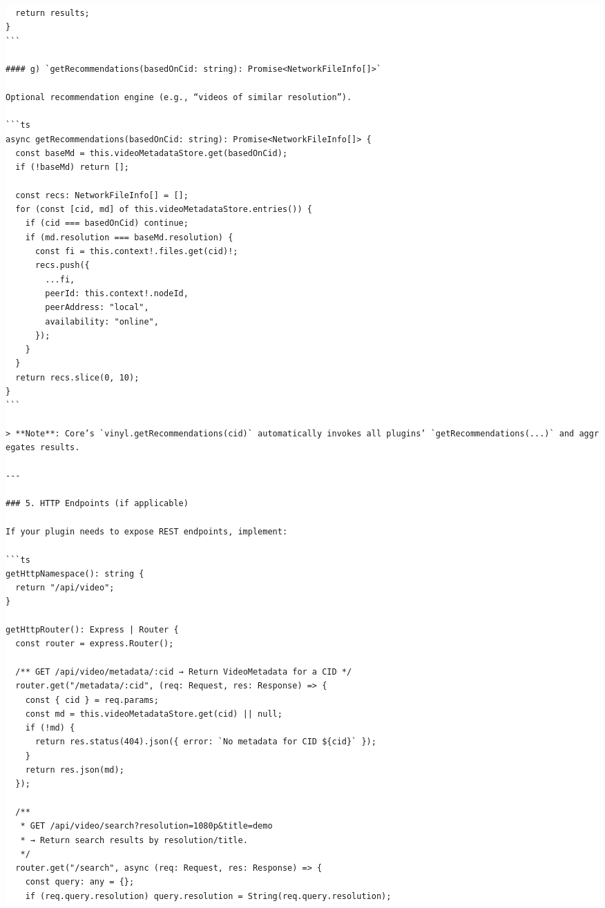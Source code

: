 ````
  return results;
}
```

#### g) `getRecommendations(basedOnCid: string): Promise<NetworkFileInfo[]>`

Optional recommendation engine (e.g., “videos of similar resolution”).

```ts
async getRecommendations(basedOnCid: string): Promise<NetworkFileInfo[]> {
  const baseMd = this.videoMetadataStore.get(basedOnCid);
  if (!baseMd) return [];

  const recs: NetworkFileInfo[] = [];
  for (const [cid, md] of this.videoMetadataStore.entries()) {
    if (cid === basedOnCid) continue;
    if (md.resolution === baseMd.resolution) {
      const fi = this.context!.files.get(cid)!;
      recs.push({
        ...fi,
        peerId: this.context!.nodeId,
        peerAddress: "local",
        availability: "online",
      });
    }
  }
  return recs.slice(0, 10);
}
```

> **Note**: Core’s `vinyl.getRecommendations(cid)` automatically invokes all plugins’ `getRecommendations(...)` and aggregates results.

---

### 5. HTTP Endpoints (if applicable)

If your plugin needs to expose REST endpoints, implement:

```ts
getHttpNamespace(): string {
  return "/api/video";
}

getHttpRouter(): Express | Router {
  const router = express.Router();

  /** GET /api/video/metadata/:cid → Return VideoMetadata for a CID */
  router.get("/metadata/:cid", (req: Request, res: Response) => {
    const { cid } = req.params;
    const md = this.videoMetadataStore.get(cid) || null;
    if (!md) {
      return res.status(404).json({ error: `No metadata for CID ${cid}` });
    }
    return res.json(md);
  });

  /**
   * GET /api/video/search?resolution=1080p&title=demo
   * → Return search results by resolution/title.
   */
  router.get("/search", async (req: Request, res: Response) => {
    const query: any = {};
    if (req.query.resolution) query.resolution = String(req.query.resolution);
````